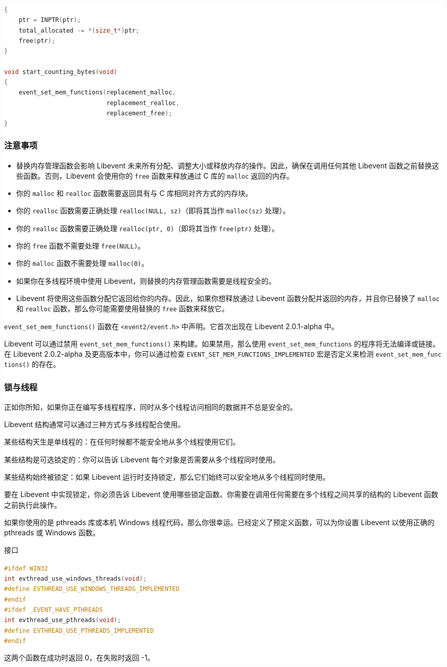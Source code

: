 ```c
{
    ptr = INPTR(ptr);
    total_allocated -= *(size_t*)ptr;
    free(ptr);
}

void start_counting_bytes(void)
{
    event_set_mem_functions(replacement_malloc,
                            replacement_realloc,
                            replacement_free);
}
```

### 注意事项

- 替换内存管理函数会影响 Libevent 未来所有分配、调整大小或释放内存的操作。因此，确保在调用任何其他 Libevent 函数之前替换这些函数。否则，Libevent 会使用你的 `free` 函数来释放通过 C 库的 `malloc` 返回的内存。
  
- 你的 `malloc` 和 `realloc` 函数需要返回具有与 C 库相同对齐方式的内存块。

- 你的 `realloc` 函数需要正确处理 `realloc(NULL, sz)`（即将其当作 `malloc(sz)` 处理）。

- 你的 `realloc` 函数需要正确处理 `realloc(ptr, 0)`（即将其当作 `free(ptr)` 处理）。

- 你的 `free` 函数不需要处理 `free(NULL)`。

- 你的 `malloc` 函数不需要处理 `malloc(0)`。

- 如果你在多线程环境中使用 Libevent，则替换的内存管理函数需要是线程安全的。

- Libevent 将使用这些函数分配它返回给你的内存。因此，如果你想释放通过 Libevent 函数分配并返回的内存，并且你已替换了 `malloc` 和 `realloc` 函数，那么你可能需要使用替换的 `free` 函数来释放它。

`event_set_mem_functions()` 函数在 `<event2/event.h>` 中声明。它首次出现在 Libevent 2.0.1-alpha 中。

Libevent 可以通过禁用 `event_set_mem_functions()` 来构建。如果禁用，那么使用 `event_set_mem_functions` 的程序将无法编译或链接。在 Libevent 2.0.2-alpha 及更高版本中，你可以通过检查 `EVENT_SET_MEM_FUNCTIONS_IMPLEMENTED` 宏是否定义来检测 `event_set_mem_functions()` 的存在。

### 锁与线程

正如你所知，如果你正在编写多线程程序，同时从多个线程访问相同的数据并不总是安全的。

Libevent 结构通常可以通过三种方式与多线程配合使用。

某些结构天生是单线程的：在任何时候都不能安全地从多个线程使用它们。

某些结构是可选锁定的：你可以告诉 Libevent 每个对象是否需要从多个线程同时使用。

某些结构始终被锁定：如果 Libevent 运行时支持锁定，那么它们始终可以安全地从多个线程同时使用。

要在 Libevent 中实现锁定，你必须告诉 Libevent 使用哪些锁定函数。你需要在调用任何需要在多个线程之间共享的结构的 Libevent 函数之前执行此操作。

如果你使用的是 pthreads 库或本机 Windows 线程代码，那么你很幸运。已经定义了预定义函数，可以为你设置 Libevent 以使用正确的 pthreads 或 Windows 函数。

接口
```c
#ifdef WIN32
int evthread_use_windows_threads(void);
#define EVTHREAD_USE_WINDOWS_THREADS_IMPLEMENTED
#endif
#ifdef _EVENT_HAVE_PTHREADS
int evthread_use_pthreads(void);
#define EVTHREAD_USE_PTHREADS_IMPLEMENTED
#endif
```
这两个函数在成功时返回 0，在失败时返回 -1。
